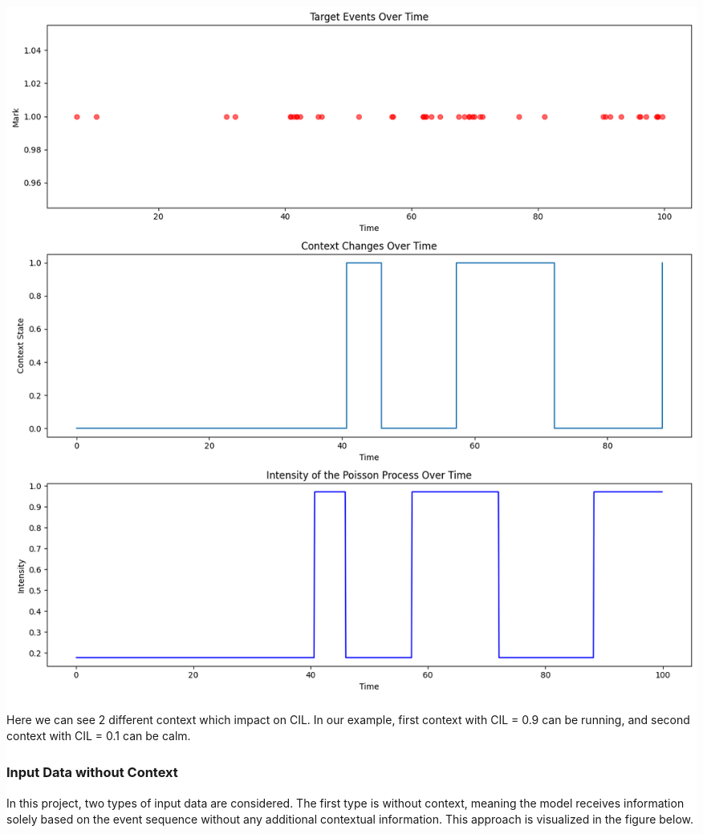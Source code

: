 ![Original Data](figures/original_data.png)

Here we can see 2 different context which impact on CIL. In our example, first context with CIL = 0.9 can be running, and second context with CIL = 0.1 can be calm.

### Input Data without Context
In this project, two types of input data are considered. The first type is without context, meaning the model receives information solely based on the event sequence without any additional contextual information. This approach is visualized in the figure below.
